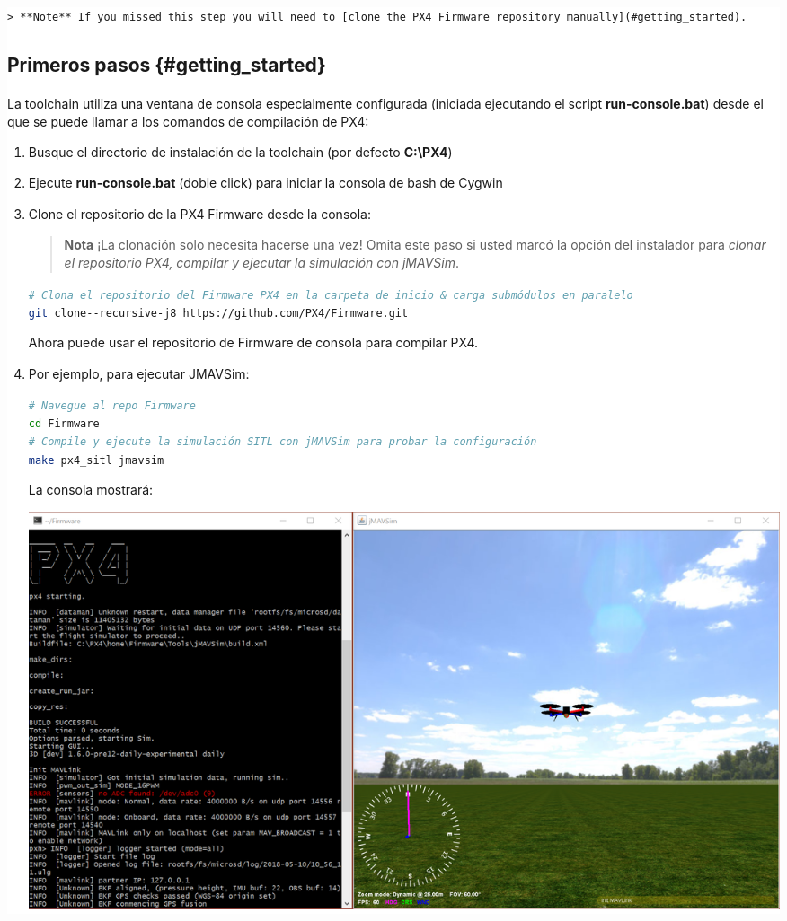     > **Note** If you missed this step you will need to [clone the PX4 Firmware repository manually](#getting_started).

## Primeros pasos {#getting_started}

La toolchain utiliza una ventana de consola especialmente configurada (iniciada ejecutando el script **run-console.bat**) desde el que se puede llamar a los comandos de compilación de PX4:

1. Busque el directorio de instalación de la toolchain (por defecto **C:\PX4**)
2. Ejecute **run-console.bat** (doble click) para iniciar la consola de bash de Cygwin
3. Clone el repositorio de la PX4 Firmware desde la consola:
    
    > **Nota** ¡La clonación solo necesita hacerse una vez! Omita este paso si usted marcó la opción del instalador para *clonar el repositorio PX4, compilar y ejecutar la simulación con jMAVSim*.
    
    ```bash
    # Clona el repositorio del Firmware PX4 en la carpeta de inicio & carga submódulos en paralelo
    git clone--recursive-j8 https://github.com/PX4/Firmware.git
    ```
    
    Ahora puede usar el repositorio de Firmware de consola para compilar PX4.

4. Por ejemplo, para ejecutar JMAVSim:
    
    ```bash
    # Navegue al repo Firmware
    cd Firmware
    # Compile y ejecute la simulación SITL con jMAVSim para probar la configuración
    make px4_sitl jmavsim
    ```
    
    La consola mostrará:
    
    ![jMAVSimOnWindows](../../assets/simulation/jmavsim_windows_cygwin.PNG)
